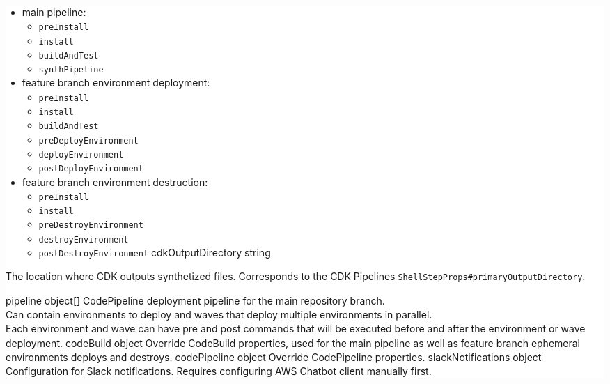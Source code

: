 - main pipeline:
    - `preInstall`
    - `install`
    - `buildAndTest`
    - `synthPipeline`
- feature branch environment deployment:
    - `preInstall`
    - `install`
    - `buildAndTest`
    - `preDeployEnvironment`
    - `deployEnvironment`
    - `postDeployEnvironment`
- feature branch environment destruction:
    - `preInstall`
    - `install`
    - `preDestroyEnvironment`
    - `destroyEnvironment`
    - `postDestroyEnvironment`
      </td>
      </tr>
      <tr>
          <td>cdkOutputDirectory</td>
          <td>string</td>
          <td>

The location where CDK outputs synthetized files.
Corresponds to the CDK Pipelines `ShellStepProps#primaryOutputDirectory`.
</td>
      </tr>
      <tr>
          <td>pipeline</td>
          <td>object[]</td>
          <td>
CodePipeline deployment pipeline for the main repository branch.
<br/>
Can contain environments to deploy
and waves that deploy multiple environments in parallel.
<br/>
Each environment and wave can have pre and post commands
that will be executed before and after the environment or wave deployment.
            </td>
      </tr>
      <tr>
          <td>codeBuild</td>
          <td>object</td>
          <td>
Override CodeBuild properties, used for the main pipeline
as well as feature branch ephemeral environments deploys and destroys.
</td>
      </tr>
      <tr>
          <td>codePipeline</td>
          <td>object</td>
          <td>Override CodePipeline properties.</td>
      </tr>
      <tr>
          <td>slackNotifications</td>
          <td>object</td>
          <td>
Configuration for Slack notifications.
Requires configuring AWS Chatbot client manually first.
</td>
      </tr>
      <tr>